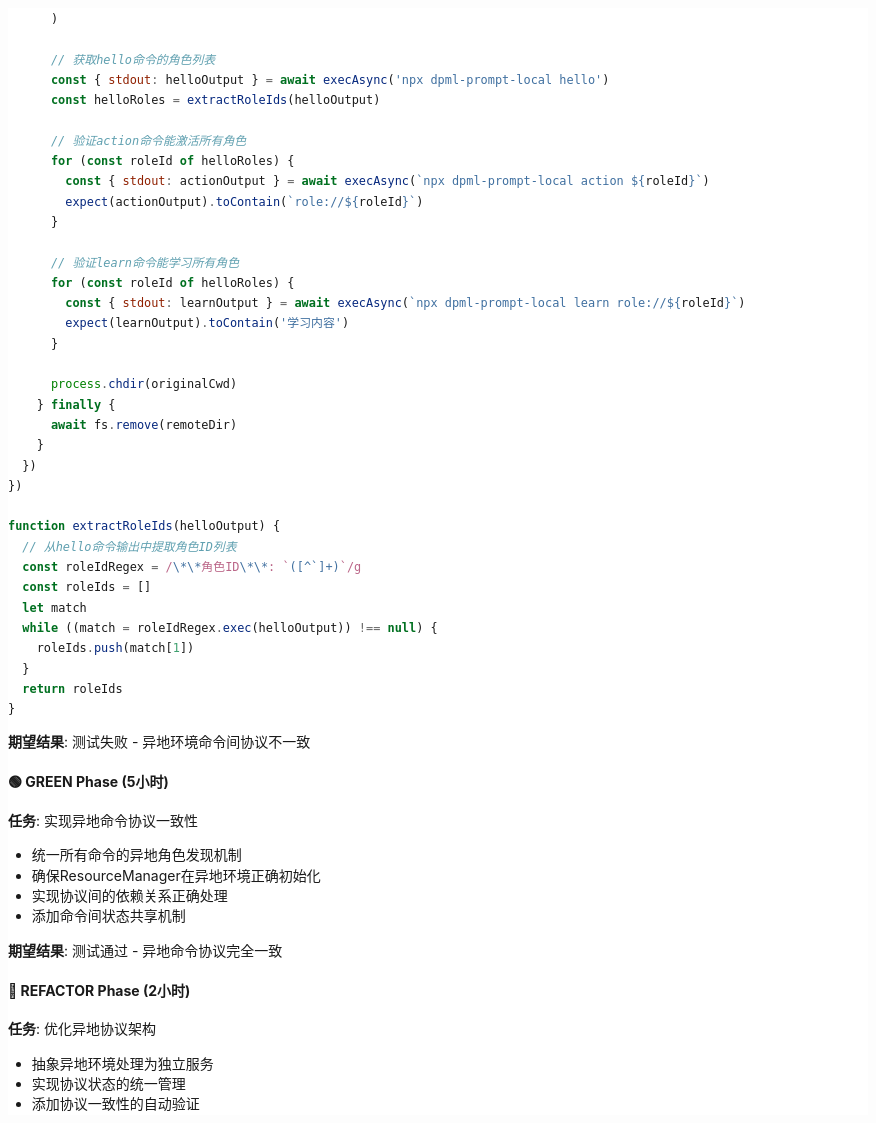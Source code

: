 ```javascript
      )
      
      // 获取hello命令的角色列表
      const { stdout: helloOutput } = await execAsync('npx dpml-prompt-local hello')
      const helloRoles = extractRoleIds(helloOutput)
      
      // 验证action命令能激活所有角色
      for (const roleId of helloRoles) {
        const { stdout: actionOutput } = await execAsync(`npx dpml-prompt-local action ${roleId}`)
        expect(actionOutput).toContain(`role://${roleId}`)
      }
      
      // 验证learn命令能学习所有角色
      for (const roleId of helloRoles) {
        const { stdout: learnOutput } = await execAsync(`npx dpml-prompt-local learn role://${roleId}`)
        expect(learnOutput).toContain('学习内容')
      }
      
      process.chdir(originalCwd)
    } finally {
      await fs.remove(remoteDir)
    }
  })
})

function extractRoleIds(helloOutput) {
  // 从hello命令输出中提取角色ID列表
  const roleIdRegex = /\*\*角色ID\*\*: `([^`]+)`/g
  const roleIds = []
  let match
  while ((match = roleIdRegex.exec(helloOutput)) !== null) {
    roleIds.push(match[1])
  }
  return roleIds
}
```

**期望结果**: 测试失败 - 异地环境命令间协议不一致

#### 🟢 GREEN Phase (5小时)
**任务**: 实现异地命令协议一致性
- 统一所有命令的异地角色发现机制
- 确保ResourceManager在异地环境正确初始化
- 实现协议间的依赖关系正确处理
- 添加命令间状态共享机制

**期望结果**: 测试通过 - 异地命令协议完全一致

#### 🔵 REFACTOR Phase (2小时)
**任务**: 优化异地协议架构
- 抽象异地环境处理为独立服务
- 实现协议状态的统一管理
- 添加协议一致性的自动验证
